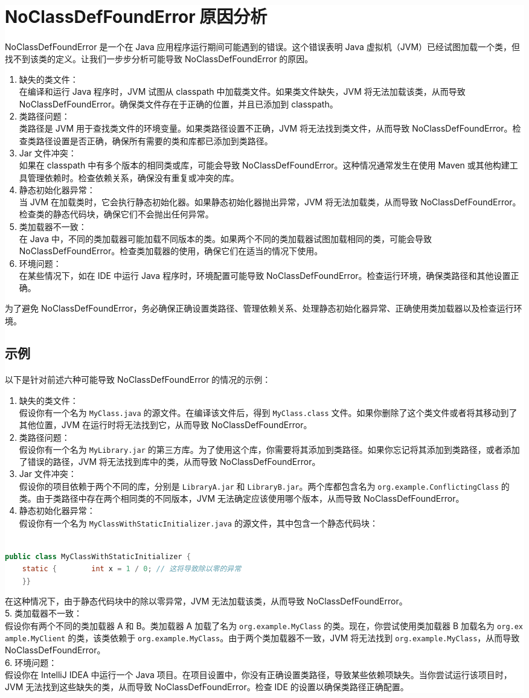 # NoClassDefFoundError 原因分析

NoClassDefFoundError 是一个在 Java 应用程序运行期间可能遇到的错误。这个错误表明 Java 虚拟机（JVM）已经试图加载一个类，但找不到该类的定义。让我们一步步分析可能导致 NoClassDefFoundError 的原因。  

1. 缺失的类文件：  
   在编译和运行 Java 程序时，JVM 试图从 classpath 中加载类文件。如果类文件缺失，JVM 将无法加载该类，从而导致 NoClassDefFoundError。确保类文件存在于正确的位置，并且已添加到 classpath。  
2. 类路径问题：  
   类路径是 JVM 用于查找类文件的环境变量。如果类路径设置不正确，JVM 将无法找到类文件，从而导致 NoClassDefFoundError。检查类路径设置是否正确，确保所有需要的类和库都已添加到类路径。  
3. Jar 文件冲突：  
   如果在 classpath 中有多个版本的相同类或库，可能会导致 NoClassDefFoundError。这种情况通常发生在使用 Maven 或其他构建工具管理依赖时。检查依赖关系，确保没有重复或冲突的库。  
4. 静态初始化器异常：  
   当 JVM 在加载类时，它会执行静态初始化器。如果静态初始化器抛出异常，JVM 将无法加载类，从而导致 NoClassDefFoundError。检查类的静态代码块，确保它们不会抛出任何异常。  
5. 类加载器不一致：  
   在 Java 中，不同的类加载器可能加载不同版本的类。如果两个不同的类加载器试图加载相同的类，可能会导致 NoClassDefFoundError。检查类加载器的使用，确保它们在适当的情况下使用。  
6. 环境问题：  
   在某些情况下，如在 IDE 中运行 Java 程序时，环境配置可能导致 NoClassDefFoundError。检查运行环境，确保类路径和其他设置正确。  

为了避免 NoClassDefFoundError，务必确保正确设置类路径、管理依赖关系、处理静态初始化器异常、正确使用类加载器以及检查运行环境。  

## 示例

以下是针对前述六种可能导致 NoClassDefFoundError 的情况的示例：  

1. 缺失的类文件：  
   假设你有一个名为 `MyClass.java` 的源文件。在编译该文件后，得到 `MyClass.class` 文件。如果你删除了这个类文件或者将其移动到了其他位置，JVM 在运行时将无法找到它，从而导致 NoClassDefFoundError。  
2. 类路径问题：  
   假设你有一个名为 `MyLibrary.jar` 的第三方库。为了使用这个库，你需要将其添加到类路径。如果你忘记将其添加到类路径，或者添加了错误的路径，JVM 将无法找到库中的类，从而导致 NoClassDefFoundError。  
3. Jar 文件冲突：  
   假设你的项目依赖于两个不同的库，分别是 `LibraryA.jar` 和 `LibraryB.jar`。两个库都包含名为 `org.example.ConflictingClass` 的类。由于类路径中存在两个相同类的不同版本，JVM 无法确定应该使用哪个版本，从而导致 NoClassDefFoundError。  
4. 静态初始化器异常：  
   假设你有一个名为 `MyClassWithStaticInitializer.java` 的源文件，其中包含一个静态代码块：  

```java

public class MyClassWithStaticInitializer {  
    static {        int x = 1 / 0; // 这将导致除以零的异常  
    }}  
```

在这种情况下，由于静态代码块中的除以零异常，JVM 无法加载该类，从而导致 NoClassDefFoundError。  
5. 类加载器不一致：  
   假设你有两个不同的类加载器 A 和 B。类加载器 A 加载了名为 `org.example.MyClass` 的类。现在，你尝试使用类加载器 B 加载名为 `org.example.MyClient` 的类，该类依赖于 `org.example.MyClass`。由于两个类加载器不一致，JVM 将无法找到 `org.example.MyClass`，从而导致 NoClassDefFoundError。  
6. 环境问题：  
   假设你在 IntelliJ IDEA 中运行一个 Java 项目。在项目设置中，你没有正确设置类路径，导致某些依赖项缺失。当你尝试运行该项目时，JVM 无法找到这些缺失的类，从而导致 NoClassDefFoundError。检查 IDE 的设置以确保类路径正确配置。  
